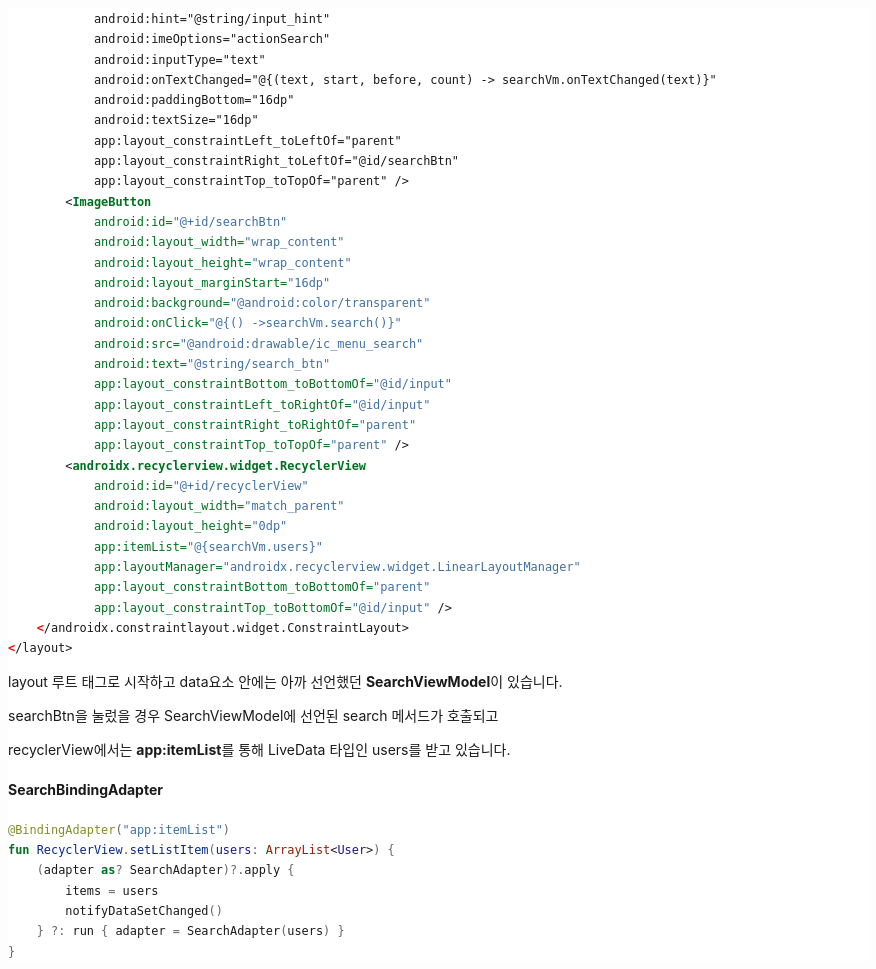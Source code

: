 ```xml
            android:hint="@string/input_hint"
            android:imeOptions="actionSearch"
            android:inputType="text"
            android:onTextChanged="@{(text, start, before, count) -> searchVm.onTextChanged(text)}"
            android:paddingBottom="16dp"
            android:textSize="16dp"
            app:layout_constraintLeft_toLeftOf="parent"
            app:layout_constraintRight_toLeftOf="@id/searchBtn"
            app:layout_constraintTop_toTopOf="parent" />
        <ImageButton
            android:id="@+id/searchBtn"
            android:layout_width="wrap_content"
            android:layout_height="wrap_content"
            android:layout_marginStart="16dp"
            android:background="@android:color/transparent"
            android:onClick="@{() ->searchVm.search()}"
            android:src="@android:drawable/ic_menu_search"
            android:text="@string/search_btn"
            app:layout_constraintBottom_toBottomOf="@id/input"
            app:layout_constraintLeft_toRightOf="@id/input"
            app:layout_constraintRight_toRightOf="parent"
            app:layout_constraintTop_toTopOf="parent" />
        <androidx.recyclerview.widget.RecyclerView
            android:id="@+id/recyclerView"
            android:layout_width="match_parent"
            android:layout_height="0dp"
            app:itemList="@{searchVm.users}"
            app:layoutManager="androidx.recyclerview.widget.LinearLayoutManager"
            app:layout_constraintBottom_toBottomOf="parent"
            app:layout_constraintTop_toBottomOf="@id/input" />
    </androidx.constraintlayout.widget.ConstraintLayout>
</layout>
```

layout 루트 태그로 시작하고 data요소 안에는 아까 선언했던 **SearchViewModel**이 있습니다.

searchBtn을 눌렀을 경우 SearchViewModel에 선언된 search 메서드가 호출되고

recyclerView에서는 **app:itemList**를 통해 LiveData 타입인 users를 받고 있습니다.



#### SearchBindingAdapter

```kotlin
@BindingAdapter("app:itemList")
fun RecyclerView.setListItem(users: ArrayList<User>) {
    (adapter as? SearchAdapter)?.apply {
        items = users
        notifyDataSetChanged()
    } ?: run { adapter = SearchAdapter(users) }
}
```
